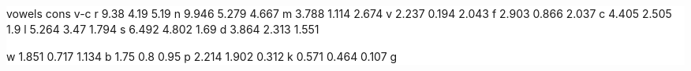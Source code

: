 

vowels
cons
 v-c
r
9.38
4.19
 5.19
n
9.946
5.279
 4.667
m
3.788
1.114
 2.674
v
2.237
0.194
 2.043
f
2.903
0.866
 2.037
c
4.405
2.505
 1.9
l
5.264
3.47
 1.794
s
6.492
4.802
 1.69
d
3.864
2.313
 1.551












w
1.851
0.717
 1.134
b
1.75
0.8
 0.95
p
2.214
1.902
 0.312
k
0.571
0.464
 0.107
g